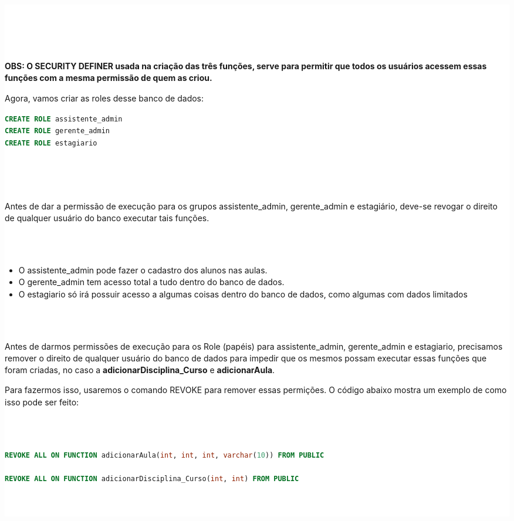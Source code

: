 ```sql
```

<br>
<br>
<br>
<br>

**OBS: O SECURITY DEFINER usada na criação das três funções, serve para permitir que todos os usuários acessem essas funções com a mesma permissão de quem as criou.**

Agora, vamos criar as roles desse banco de dados:

```SQL
CREATE ROLE assistente_admin
CREATE ROLE gerente_admin
CREATE ROLE estagiario
```

<br>
<br>
<br>

Antes de dar a permissão de execução para os grupos assistente_admin, gerente_admin e estagiário, deve-se revogar o direito de qualquer usuário do banco executar tais funções.

<br>
<br>


- O assistente_admin pode fazer o cadastro dos alunos nas aulas.
- O gerente_admin tem acesso total a tudo dentro do banco de dados.
- O estagiario só irá possuir acesso a algumas coisas dentro do banco de dados, como algumas com dados limitados

<br>
<br>

Antes de darmos permissões de execução para os Role (papéis) para assistente_admin, gerente_admin e estagiario, precisamos remover o direito de qualquer usuário do banco de dados para impedir que os mesmos possam executar essas funções que foram criadas, no caso a **adicionarDisciplina_Curso** e **adicionarAula**.

Para fazermos isso, usaremos o comando REVOKE para remover essas permições. O código abaixo mostra um exemplo de como isso pode ser feito:

<br>

```sql 

REVOKE ALL ON FUNCTION adicionarAula(int, int, int, varchar(10)) FROM PUBLIC

REVOKE ALL ON FUNCTION adicionarDisciplina_Curso(int, int) FROM PUBLIC

```


<br>
<br>
